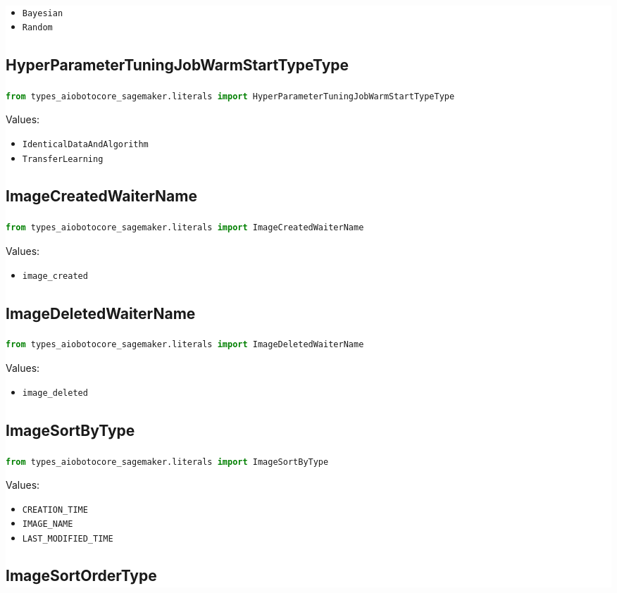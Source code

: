 - `Bayesian`
- `Random`

<a id="hyperparametertuningjobwarmstarttypetype"></a>

## HyperParameterTuningJobWarmStartTypeType

```python
from types_aiobotocore_sagemaker.literals import HyperParameterTuningJobWarmStartTypeType
```

Values:

- `IdenticalDataAndAlgorithm`
- `TransferLearning`

<a id="imagecreatedwaitername"></a>

## ImageCreatedWaiterName

```python
from types_aiobotocore_sagemaker.literals import ImageCreatedWaiterName
```

Values:

- `image_created`

<a id="imagedeletedwaitername"></a>

## ImageDeletedWaiterName

```python
from types_aiobotocore_sagemaker.literals import ImageDeletedWaiterName
```

Values:

- `image_deleted`

<a id="imagesortbytype"></a>

## ImageSortByType

```python
from types_aiobotocore_sagemaker.literals import ImageSortByType
```

Values:

- `CREATION_TIME`
- `IMAGE_NAME`
- `LAST_MODIFIED_TIME`

<a id="imagesortordertype"></a>

## ImageSortOrderType
